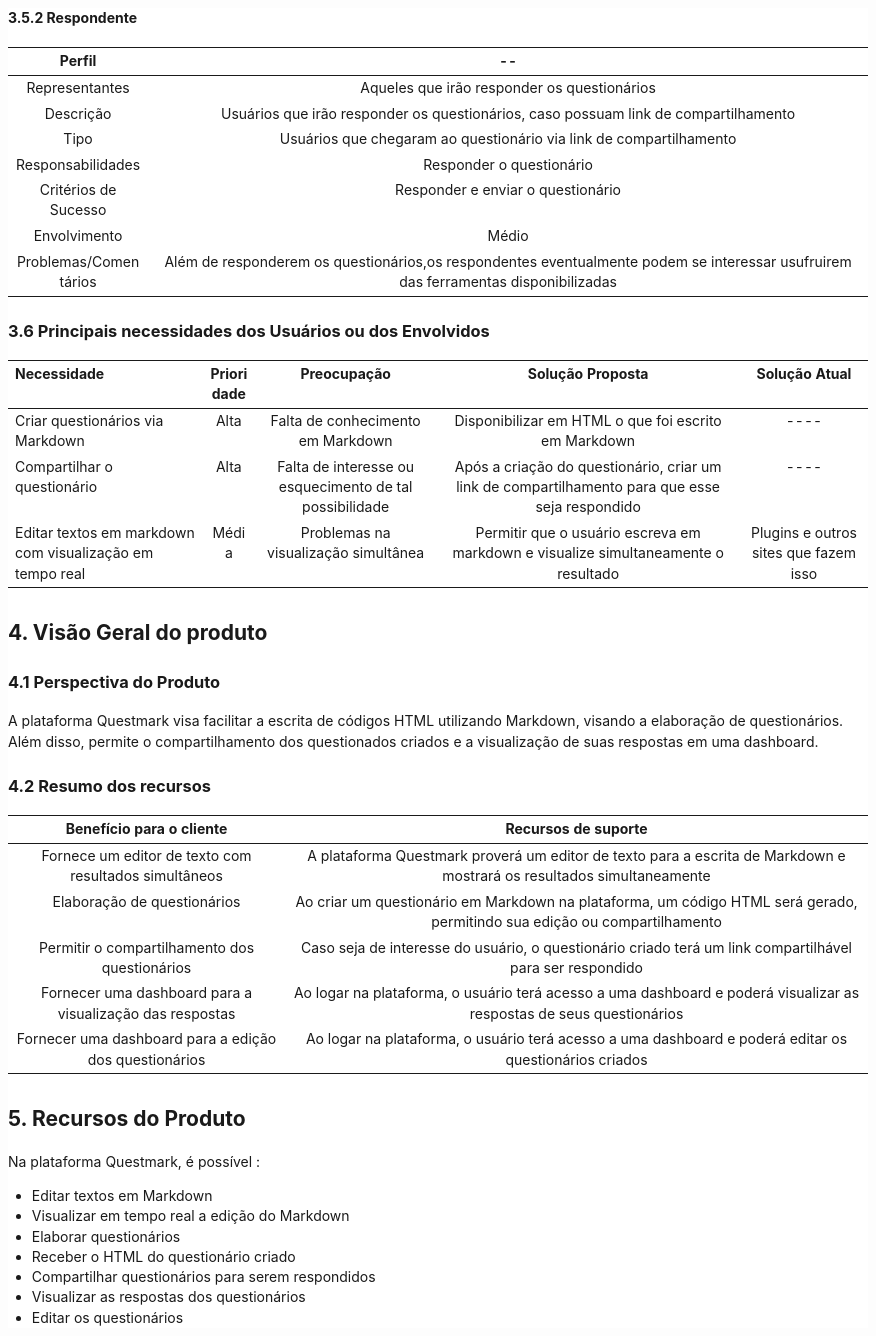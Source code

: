 #### 3.5.2 Respondente

|Perfil|--|
|:---:|:---:|
Representantes|Aqueles que irão responder os questionários|
Descrição|Usuários que irão responder os questionários, caso possuam link de compartilhamento|
Tipo|Usuários que chegaram ao questionário via link de compartilhamento|
Responsabilidades|Responder o questionário|
Critérios de Sucesso|Responder e enviar o questionário|
Envolvimento|Médio|
Problemas/Comentários|Além de responderem os questionários,os respondentes eventualmente podem se interessar usufruirem das ferramentas disponibilizadas|
 
### 3.6 Principais necessidades dos Usuários ou dos Envolvidos
 
|Necessidade|Prioridade|Preocupação|Solução Proposta |Solução Atual|
|:----------|:--------:|:---------:|:------:|:-----:|
|Criar questionários via Markdown|Alta|Falta de conhecimento em Markdown|Disponibilizar em HTML o que foi escrito em Markdown|----|
|Compartilhar o questionário|Alta|Falta de interesse ou esquecimento de tal possibilidade|Após a criação do questionário, criar um link de compartilhamento para que esse seja respondido|----|
|Editar textos em markdown com visualização em tempo real|Média|Problemas na visualização simultânea|Permitir que o usuário escreva em markdown e visualize simultaneamente o resultado|Plugins e outros sites que fazem isso|

## 4. Visão Geral do produto
### 4.1 Perspectiva do Produto
A plataforma Questmark visa facilitar a escrita de códigos HTML utilizando Markdown, visando a elaboração de questionários. Além disso, permite o compartilhamento dos questionados criados e a visualização de suas respostas em uma dashboard.
### 4.2 Resumo dos recursos
|Benefício para o cliente|Recursos de suporte|
|:----------------------:|:-----------------:|
|Fornece um editor de texto com resultados simultâneos|A plataforma Questmark proverá um editor de texto para a escrita de Markdown e mostrará os resultados simultaneamente|
|Elaboração de questionários|Ao criar um questionário em Markdown na plataforma, um código HTML será gerado, permitindo sua edição ou compartilhamento| 
|Permitir o compartilhamento dos questionários|Caso seja de interesse do usuário, o questionário criado terá um link compartilhável para ser respondido|
|Fornecer uma dashboard para a visualização das respostas|Ao logar na plataforma, o usuário terá acesso a uma dashboard e poderá visualizar as respostas de seus questionários|
|Fornecer uma dashboard para a edição dos questionários|Ao logar na plataforma, o usuário terá acesso a uma dashboard e poderá editar os questionários criados|
 
## 5. Recursos do Produto
Na plataforma Questmark, é possível :
* Editar textos em Markdown
* Visualizar em tempo real a edição do Markdown
* Elaborar questionários
* Receber o HTML do questionário criado
* Compartilhar questionários para serem respondidos
* Visualizar as respostas dos questionários
* Editar os questionários
 